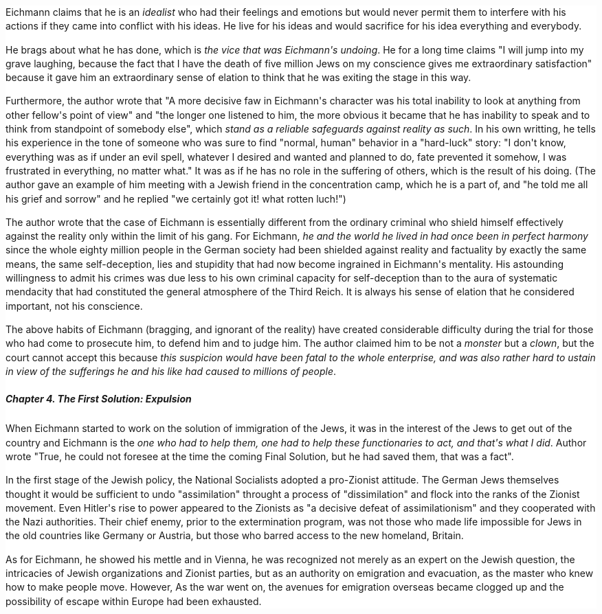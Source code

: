Eichmann claims that he is an *idealist* who had their feelings and emotions but would never permit them to interfere with his actions if they came into conflict with his ideas. He live for his ideas and would sacrifice for his idea everything and everybody.

He brags about what he has done, which is *the vice that was Eichmann's undoing*. He for a long time claims "I will jump into my grave laughing, because the fact that I have the death of five million Jews on my conscience gives me extraordinary satisfaction" because it gave him an extraordinary sense of elation to think that he was exiting the stage in this way. 

Furthermore, the author wrote that "A more decisive faw in Eichmann's character was his total inability to look at anything from other fellow's point of view" and "the longer one listened to him, the more obvious it became that he has inability to speak and to think from standpoint of somebody else", which *stand as a reliable safeguards against reality as such*. In his own writting, he tells his experience in the tone of someone who was sure to find "normal, human" behavior in a "hard-luck" story: "I don't know, everything was as if under an evil spell, whatever I desired and wanted and planned to do, fate prevented it somehow, I was frustrated in everything, no matter what." It was as if he has no role in the suffering of others, which is the result of his doing. (The author gave an example of him meeting with a Jewish friend in the concentration camp, which he is a part of, and "he told me all his grief and sorrow" and he replied "we certainly got it! what rotten luch!")

The author wrote that the case of Eichmann is essentially different from the ordinary criminal who shield himself effectively against the reality only within the limit of his gang. For Eichmann, *he and the world he lived in had once been in perfect harmony* since the whole eighty million people in the German society had been shielded against reality and factuality by exactly the same means, the same self-deception, lies and stupidity that had now become ingrained in Eichmann's mentality. His astounding willingness to admit his crimes was due less to his own criminal capacity for self-deception than to the aura of systematic mendacity that had constituted the general atmosphere of the Third Reich. It is always his sense of elation that he considered important, not his conscience. 

The above habits of Eichmann (bragging, and ignorant of the reality) have created considerable difficulty during the trial for those who had come to prosecute him, to defend him and to judge him. The author claimed him to be not a *monster* but a *clown*, but the court cannot accept this because *this suspicion would have been fatal to the whole enterprise, and was also rather hard to ustain in view of the sufferings he and his like had caused to millions of people*.

##### Chapter 4. The First Solution: Expulsion
When Eichmann started to work on the solution of immigration of the Jews, it was in the interest of the Jews to get out of the country and Eichmann is the *one who had to help them, one had to help these functionaries to act, and that's what I did*. Author wrote "True, he could not foresee at the time the coming Final Solution, but he had saved them, that was a fact".

In the first stage of the Jewish policy, the National Socialists adopted a pro-Zionist attitude. The German Jews themselves thought it would be sufficient to undo "assimilation" throught a process of "dissimilation" and flock into the ranks of the Zionist movement. Even Hitler's rise to power appeared to the Zionists as "a decisive defeat of assimilationism" and they cooperated with the Nazi authorities. Their chief enemy, prior to the extermination program, was not those who made life impossible for Jews in the old countries like Germany or Austria, but those who barred access to the new homeland, Britain. 

As for Eichmann, he showed his mettle and in Vienna, he was recognized not merely as an expert on the Jewish question, the intricacies of Jewish organizations and Zionist parties, but as an authority on emigration and evacuation, as the master who knew how to make people move. However, As the war went on, the avenues for emigration overseas became clogged up and the possibility of escape within Europe had been exhausted. 
